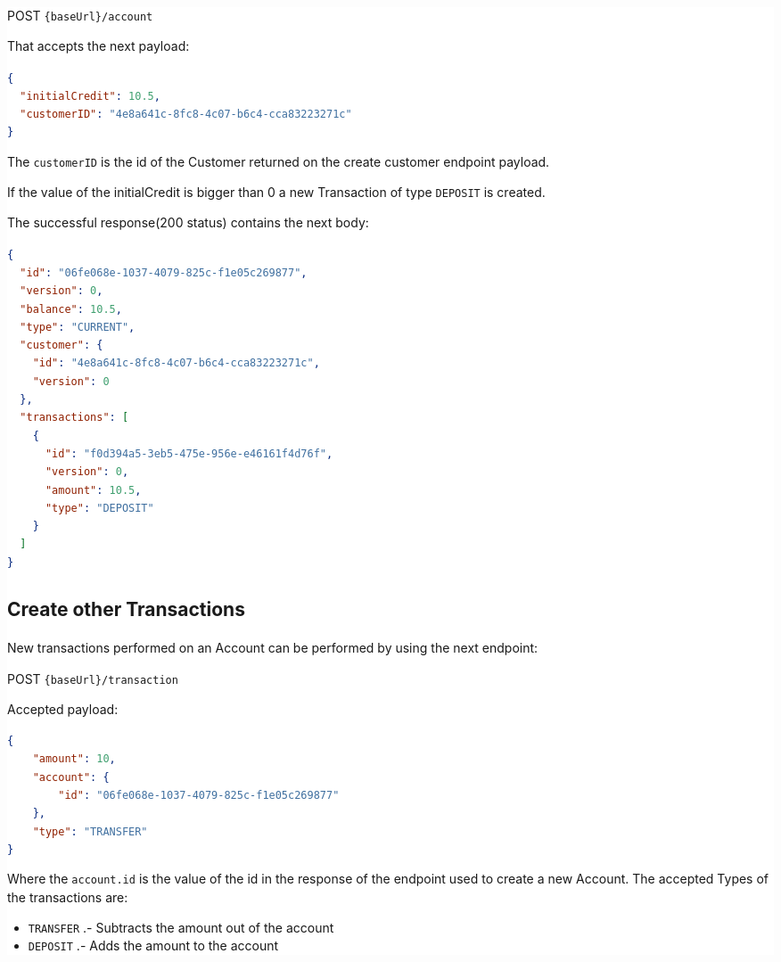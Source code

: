 POST `{baseUrl}/account`

That accepts the next payload:

```json
{
  "initialCredit": 10.5,
  "customerID": "4e8a641c-8fc8-4c07-b6c4-cca83223271c"
}
```
The `customerID` is the id of the Customer returned on the create customer endpoint payload.

If the value of the initialCredit is bigger than 0 a new Transaction of type `DEPOSIT` is created.

The successful response(200 status) contains the next body:

```json
{
  "id": "06fe068e-1037-4079-825c-f1e05c269877",
  "version": 0,
  "balance": 10.5,
  "type": "CURRENT",
  "customer": {
    "id": "4e8a641c-8fc8-4c07-b6c4-cca83223271c",
    "version": 0
  },
  "transactions": [
    {
      "id": "f0d394a5-3eb5-475e-956e-e46161f4d76f",
      "version": 0,
      "amount": 10.5,
      "type": "DEPOSIT"
    }
  ]
}
```

## Create other Transactions

New transactions performed on an Account can be performed by using the next endpoint:

POST `{baseUrl}/transaction`

Accepted payload:

```json
{
	"amount": 10,
	"account": {
		"id": "06fe068e-1037-4079-825c-f1e05c269877"
	},
	"type": "TRANSFER"
}
```

Where the `account.id` is the value of the id in the response of the endpoint used to create a new Account.
The accepted Types of the transactions are:
  - `TRANSFER` .- Subtracts the amount out of the account
  - `DEPOSIT` .- Adds the amount to the account
